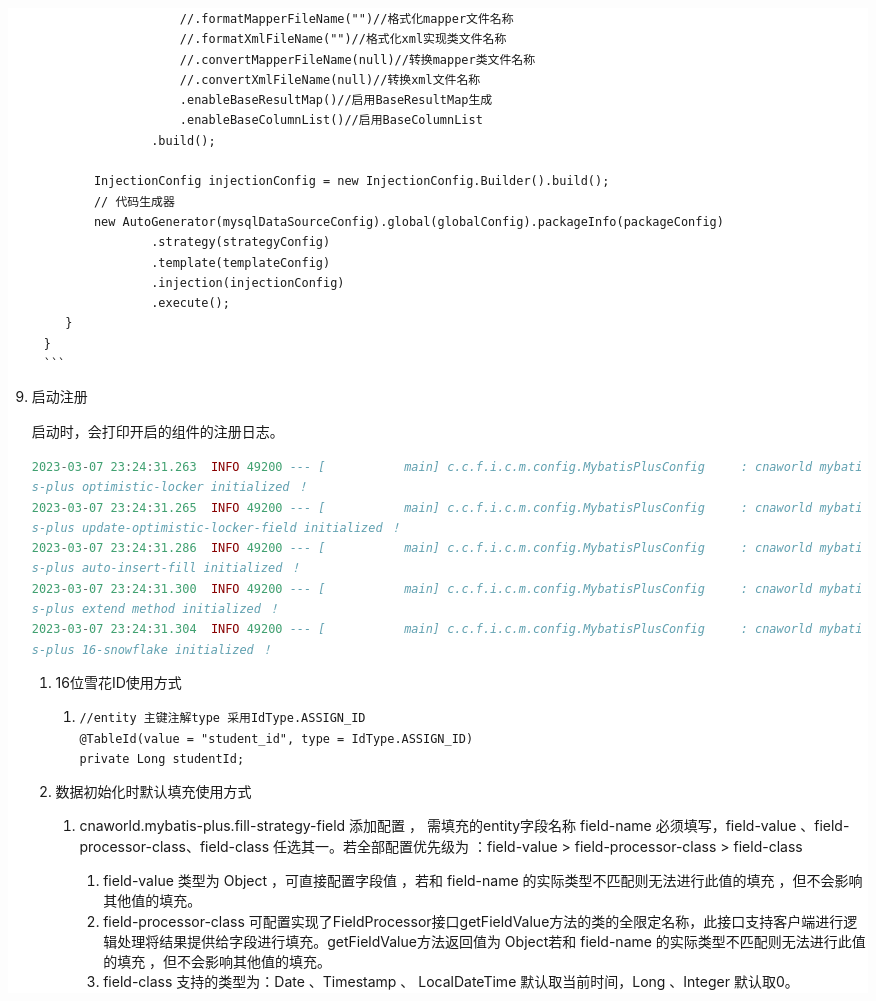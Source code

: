          					//.formatMapperFileName("")//格式化mapper文件名称
         					//.formatXmlFileName("")//格式化xml实现类文件名称
         					//.convertMapperFileName(null)//转换mapper类文件名称
         					//.convertXmlFileName(null)//转换xml文件名称
         					.enableBaseResultMap()//启用BaseResultMap生成
         					.enableBaseColumnList()//启用BaseColumnList
         				.build();
         
         		InjectionConfig injectionConfig = new InjectionConfig.Builder().build();
         		// 代码生成器
         		new AutoGenerator(mysqlDataSourceConfig).global(globalConfig).packageInfo(packageConfig)
         				.strategy(strategyConfig)
         				.template(templateConfig)
         				.injection(injectionConfig)
         				.execute();
         	}
         }
         ```

9. 启动注册

   启动时，会打印开启的组件的注册日志。

   ```lua
   2023-03-07 23:24:31.263  INFO 49200 --- [           main] c.c.f.i.c.m.config.MybatisPlusConfig     : cnaworld mybatis-plus optimistic-locker initialized ！
   2023-03-07 23:24:31.265  INFO 49200 --- [           main] c.c.f.i.c.m.config.MybatisPlusConfig     : cnaworld mybatis-plus update-optimistic-locker-field initialized ！
   2023-03-07 23:24:31.286  INFO 49200 --- [           main] c.c.f.i.c.m.config.MybatisPlusConfig     : cnaworld mybatis-plus auto-insert-fill initialized ！
   2023-03-07 23:24:31.300  INFO 49200 --- [           main] c.c.f.i.c.m.config.MybatisPlusConfig     : cnaworld mybatis-plus extend method initialized ！
   2023-03-07 23:24:31.304  INFO 49200 --- [           main] c.c.f.i.c.m.config.MybatisPlusConfig     : cnaworld mybatis-plus 16-snowflake initialized ！
   ```

   

   

   1. 16位雪花ID使用方式

      1. ```
         //entity 主键注解type 采用IdType.ASSIGN_ID
         @TableId(value = "student_id", type = IdType.ASSIGN_ID)
         private Long studentId;
         ```

   2. 数据初始化时默认填充使用方式

      1. cnaworld.mybatis-plus.fill-strategy-field  添加配置 ， 需填充的entity字段名称 field-name 必须填写，field-value 、field-processor-class、field-class 任选其一。若全部配置优先级为 ：field-value > field-processor-class > field-class

         1. field-value 类型为 Object ，可直接配置字段值 ，若和 field-name 的实际类型不匹配则无法进行此值的填充 ，但不会影响其他值的填充。
         2. field-processor-class 可配置实现了FieldProcessor接口getFieldValue方法的类的全限定名称，此接口支持客户端进行逻辑处理将结果提供给字段进行填充。getFieldValue方法返回值为 Object若和 field-name 的实际类型不匹配则无法进行此值的填充 ，但不会影响其他值的填充。
         3. field-class 支持的类型为：Date 、Timestamp 、 LocalDateTime 默认取当前时间，Long 、Integer 默认取0。
